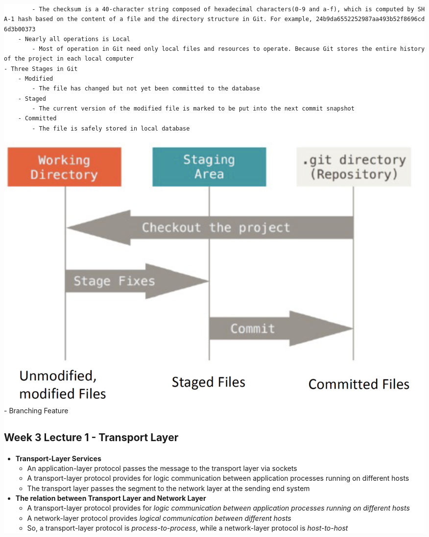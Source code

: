 			- The checksum is a 40-character string composed of hexadecimal characters(0-9 and a-f), which is computed by SHA-1 hash based on the content of a file and the directory structure in Git. For example, 24b9da6552252987aa493b52f8696cd6d3b00373
		- Nearly all operations is Local
			- Most of operation in Git need only local files and resources to operate. Because Git stores the entire history of the project in each local computer
	- Three Stages in Git
		- Modified
			- The file has changed but not yet been committed to the database
		- Staged
			- The current version of the modified file is marked to be put into the next commit snapshot
		- Committed
			- The file is safely stored in local database
![Git](Image/Git.png)
	- Branching Feature



## Week 3 Lecture 1 - Transport Layer
- **Transport-Layer Services**
	- An application-layer protocol passes the message to the transport layer via sockets
	- A transport-layer protocol provides for logic communication between application processes running on different hosts
	- The transport layer passes the segment to the network layer at the sending end system
- **The relation between Transport Layer and Network Layer**
	- A transport-layer protocol provides for *logic communication between application processes running on different hosts*
	- A network-layer protocol provides *logical communication between different hosts*
	- So, a transport-layer protocol is *process-to-process*, while a network-layer protocol is *host-to-host*